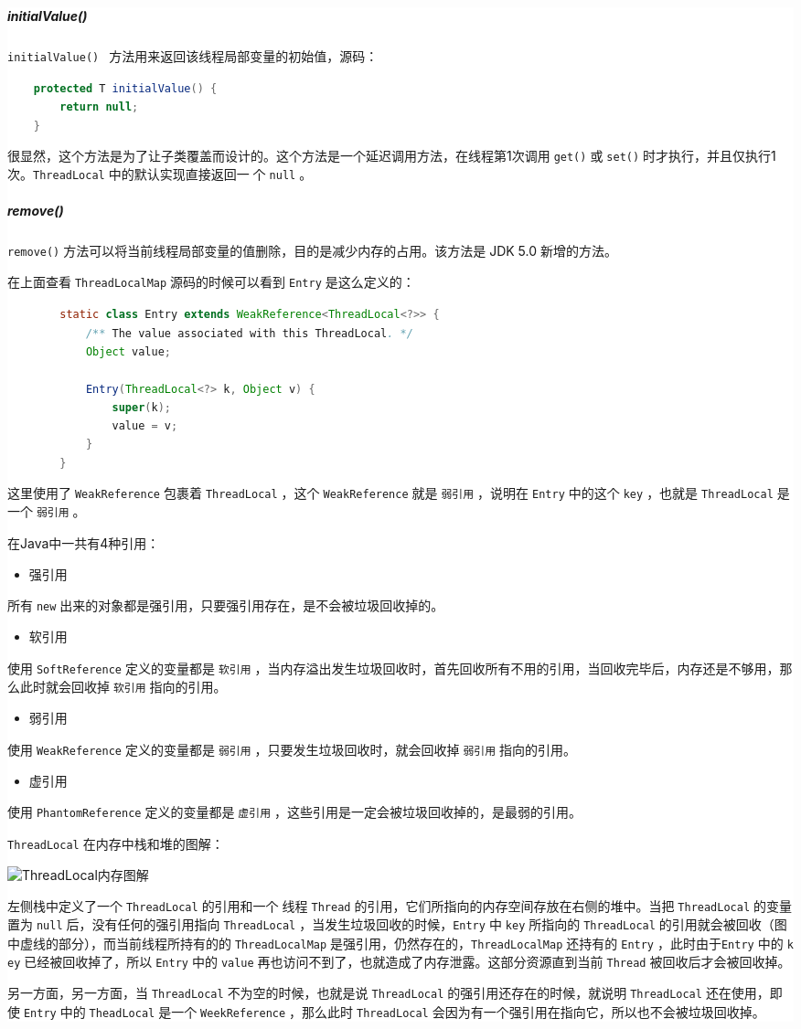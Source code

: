 ##### initialValue() 

`initialValue() ` 方法用来返回该线程局部变量的初始值，源码：
```java
    protected T initialValue() {
        return null;
    }
```
很显然，这个方法是为了让子类覆盖而设计的。这个方法是一个延迟调用方法，在线程第1次调用 `get()` 或 `set()` 时才执行，并且仅执行1次。`ThreadLocal` 中的默认实现直接返回一 个 `null` 。

##### remove()

`remove()` 方法可以将当前线程局部变量的值删除，目的是减少内存的占用。该方法是 JDK 5.0 新增的方法。

在上面查看 `ThreadLocalMap` 源码的时候可以看到 `Entry` 是这么定义的：
```java
        static class Entry extends WeakReference<ThreadLocal<?>> {
            /** The value associated with this ThreadLocal. */
            Object value;

            Entry(ThreadLocal<?> k, Object v) {
                super(k);
                value = v;
            }
        }
```
这里使用了 `WeakReference` 包裹着 `ThreadLocal`  ，这个 `WeakReference` 就是 `弱引用` ，说明在 `Entry` 中的这个 `key` ，也就是 `ThreadLocal` 是一个 `弱引用` 。

在Java中一共有4种引用：

* 强引用

所有 `new` 出来的对象都是强引用，只要强引用存在，是不会被垃圾回收掉的。

* 软引用

使用 `SoftReference` 定义的变量都是 `软引用` ，当内存溢出发生垃圾回收时，首先回收所有不用的引用，当回收完毕后，内存还是不够用，那么此时就会回收掉 `软引用` 指向的引用。

* 弱引用

使用 `WeakReference` 定义的变量都是 `弱引用` ，只要发生垃圾回收时，就会回收掉 `弱引用` 指向的引用。

* 虚引用

使用 `PhantomReference` 定义的变量都是 `虚引用`  ，这些引用是一定会被垃圾回收掉的，是最弱的引用。

`ThreadLocal` 在内存中栈和堆的图解：

![ThreadLocal内存图解](https://yjtravel-public.oss-cn-beijing.aliyuncs.com/my-blog/basic/oom2.png)

左侧栈中定义了一个 `ThreadLocal` 的引用和一个 线程 `Thread` 的引用，它们所指向的内存空间存放在右侧的堆中。当把 `ThreadLocal` 的变量置为 `null` 后，没有任何的强引用指向 `ThreadLocal` ，当发生垃圾回收的时候，`Entry` 中 `key`  所指向的 `ThreadLocal` 的引用就会被回收（图中虚线的部分），而当前线程所持有的的 `ThreadLocalMap` 是强引用，仍然存在的，`ThreadLocalMap` 还持有的 `Entry` ，此时由于`Entry` 中的 `key` 已经被回收掉了，所以 `Entry` 中的 `value` 再也访问不到了，也就造成了内存泄露。这部分资源直到当前 `Thread` 被回收后才会被回收掉。

另一方面，另一方面，当 `ThreadLocal` 不为空的时候，也就是说 `ThreadLocal` 的强引用还存在的时候，就说明 `ThreadLocal` 还在使用，即使 `Entry` 中的 `TheadLocal` 是一个 `WeekReference` ，那么此时 `ThreadLocal` 会因为有一个强引用在指向它，所以也不会被垃圾回收掉。
